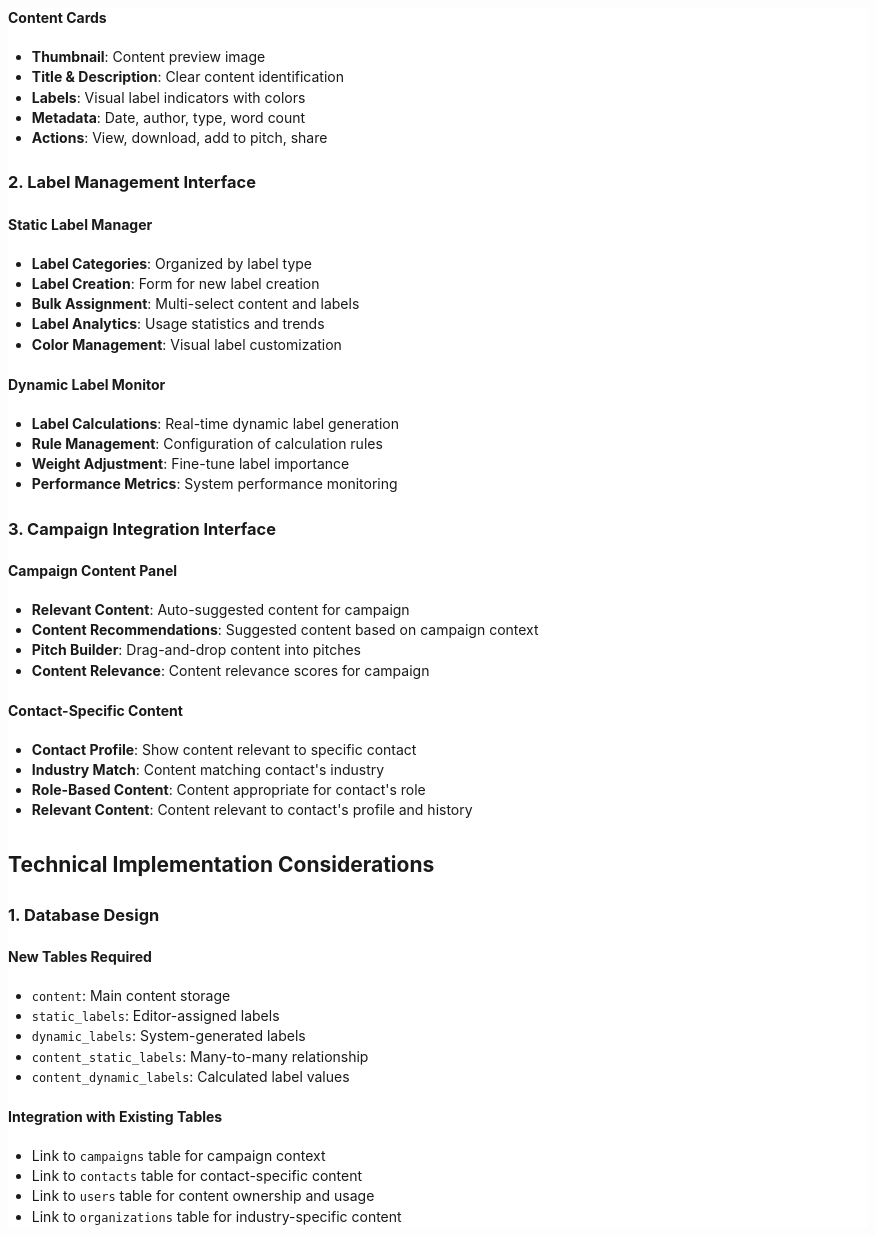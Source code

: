 #### Content Cards
- **Thumbnail**: Content preview image
- **Title & Description**: Clear content identification
- **Labels**: Visual label indicators with colors
- **Metadata**: Date, author, type, word count
- **Actions**: View, download, add to pitch, share

### 2. Label Management Interface

#### Static Label Manager
- **Label Categories**: Organized by label type
- **Label Creation**: Form for new label creation
- **Bulk Assignment**: Multi-select content and labels
- **Label Analytics**: Usage statistics and trends
- **Color Management**: Visual label customization

#### Dynamic Label Monitor
- **Label Calculations**: Real-time dynamic label generation
- **Rule Management**: Configuration of calculation rules
- **Weight Adjustment**: Fine-tune label importance
- **Performance Metrics**: System performance monitoring

### 3. Campaign Integration Interface

#### Campaign Content Panel
- **Relevant Content**: Auto-suggested content for campaign
- **Content Recommendations**: Suggested content based on campaign context
- **Pitch Builder**: Drag-and-drop content into pitches
- **Content Relevance**: Content relevance scores for campaign

#### Contact-Specific Content
- **Contact Profile**: Show content relevant to specific contact
- **Industry Match**: Content matching contact's industry
- **Role-Based Content**: Content appropriate for contact's role
- **Relevant Content**: Content relevant to contact's profile and history

## Technical Implementation Considerations

### 1. Database Design

#### New Tables Required
- `content`: Main content storage
- `static_labels`: Editor-assigned labels
- `dynamic_labels`: System-generated labels
- `content_static_labels`: Many-to-many relationship
- `content_dynamic_labels`: Calculated label values

#### Integration with Existing Tables
- Link to `campaigns` table for campaign context
- Link to `contacts` table for contact-specific content
- Link to `users` table for content ownership and usage
- Link to `organizations` table for industry-specific content
